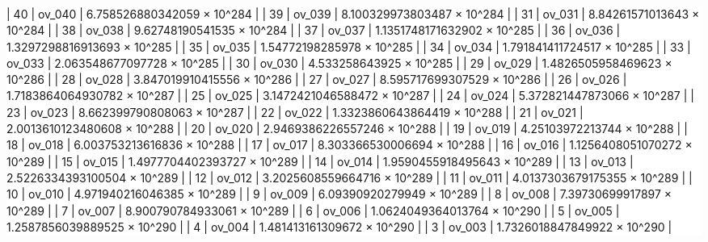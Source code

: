 | 40 | ov_040 | 6.758526880342059 × 10^284 |
| 39 | ov_039 | 8.100329973803487 × 10^284 |
| 31 | ov_031 | 8.84261571013643 × 10^284 |
| 38 | ov_038 | 9.62748190541535 × 10^284 |
| 37 | ov_037 | 1.1351748171632902 × 10^285 |
| 36 | ov_036 | 1.3297298816913693 × 10^285 |
| 35 | ov_035 | 1.54772198285978 × 10^285 |
| 34 | ov_034 | 1.791841411724517 × 10^285 |
| 33 | ov_033 | 2.063548677097728 × 10^285 |
| 30 | ov_030 | 4.533258643925 × 10^285 |
| 29 | ov_029 | 1.4826505958469623 × 10^286 |
| 28 | ov_028 | 3.847019910415556 × 10^286 |
| 27 | ov_027 | 8.595717699307529 × 10^286 |
| 26 | ov_026 | 1.7183864064930782 × 10^287 |
| 25 | ov_025 | 3.1472421046588472 × 10^287 |
| 24 | ov_024 | 5.372821447873066 × 10^287 |
| 23 | ov_023 | 8.662399790808063 × 10^287 |
| 22 | ov_022 | 1.3323860643864419 × 10^288 |
| 21 | ov_021 | 2.0013610123480608 × 10^288 |
| 20 | ov_020 | 2.9469386226557246 × 10^288 |
| 19 | ov_019 | 4.25103972213744 × 10^288 |
| 18 | ov_018 | 6.003753213616836 × 10^288 |
| 17 | ov_017 | 8.303366530006694 × 10^288 |
| 16 | ov_016 | 1.1256408051070272 × 10^289 |
| 15 | ov_015 | 1.4977704402393727 × 10^289 |
| 14 | ov_014 | 1.9590455918495643 × 10^289 |
| 13 | ov_013 | 2.5226334393100504 × 10^289 |
| 12 | ov_012 | 3.2025608559664716 × 10^289 |
| 11 | ov_011 | 4.0137303679175355 × 10^289 |
| 10 | ov_010 | 4.971940216046385 × 10^289 |
| 9 | ov_009 | 6.09390920279949 × 10^289 |
| 8 | ov_008 | 7.39730699917897 × 10^289 |
| 7 | ov_007 | 8.900790784933061 × 10^289 |
| 6 | ov_006 | 1.0624049364013764 × 10^290 |
| 5 | ov_005 | 1.2587856039889525 × 10^290 |
| 4 | ov_004 | 1.481413161309672 × 10^290 |
| 3 | ov_003 | 1.7326018847849922 × 10^290 |